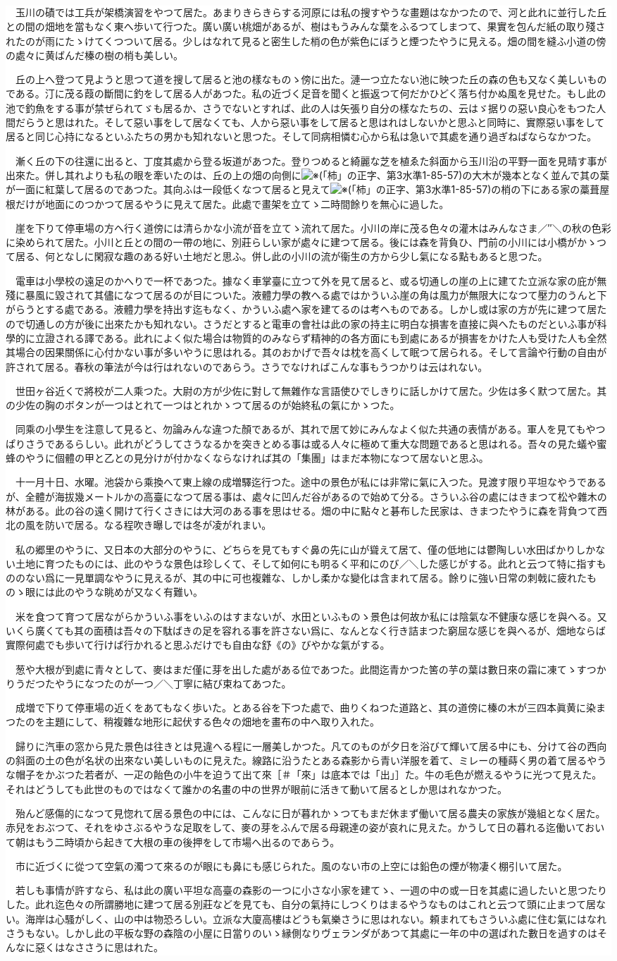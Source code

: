　玉川の磧では工兵が架橋演習をやつて居た。あまりきらきらする河原には私の搜すやうな畫題はなかつたので、河と此れに並行した丘との間の畑地を當もなく東へ歩いて行つた。廣い廣い桃畑があるが、樹はもうみんな葉をふるつてしまつて、果實を包んだ紙の取り殘されたのが雨にたゝけてくつついて居る。少しはなれて見ると密生した梢の色が紫色にぼうと煙つたやうに見える。畑の間を縫ふ小道の傍の處々に黄ばんだ榛の樹の梢も美しい。

　丘の上へ登つて見ようと思つて道を搜して居ると池の樣なものゝ傍に出た。漣一つ立たない池に映つた丘の森の色も又なく美しいものである。汀に茂る葭の斷間に釣をして居る人があつた。私の近づく足音を聞くと振返つて何だかひどく落ち付かぬ風を見せた。もし此の池で釣魚をする事が禁ぜられてゞも居るか、さうでないとすれば、此の人は矢張り自分の樣なたちの、云はゞ据りの惡い良心をもつた人間だらうと思はれた。そして惡い事をして居なくても、人から惡い事をして居ると思はれはしないかと思ふと同時に、實際惡い事をして居ると同じ心持になるといふたちの男かも知れないと思つた。そして同病相憐む心から私は急いで其處を通り過ぎねばならなかつた。

　漸く丘の下の往還に出ると、丁度其處から登る坂道があつた。登りつめると綺麗な芝を植ゑた斜面から玉川沿の平野一面を見晴す事が出來た。併し其れよりも私の眼を牽いたのは、丘の上の畑の向側に![※(「柿」の正字、第3水準1-85-57)](https://www.aozora.gr.jp/cards/000042/files/../../../gaiji/1-85/1-85-57.png)の大木が幾本となく並んで其の葉が一面に紅葉して居るのであつた。其向ふは一段低くなつて居ると見えて![※(「柿」の正字、第3水準1-85-57)](https://www.aozora.gr.jp/cards/000042/files/../../../gaiji/1-85/1-85-57.png)の梢の下にある家の藁葺屋根だけが地面にのつかつて居るやうに見えて居た。此處で畫架を立てゝ二時間餘りを無心に過した。

　崖を下りて停車場の方へ行く道傍には清らかな小流が音を立てゝ流れて居た。小川の岸に茂る色々の灌木はみんなさま／″＼の秋の色彩に染められて居た。小川と丘との間の一帶の地に、別莊らしい家が處々に建つて居る。後には森を背負ひ、門前の小川には小橋がかゝつて居る、何となしに閑寂な趣のある好い土地だと思ふ。併し此の小川の流が衞生の方から少し氣になる點もあると思つた。

　電車は小學校の遠足のかへりで一杯であつた。據なく車掌臺に立つて外を見て居ると、或る切通しの崖の上に建てた立派な家の庇が無殘に暴風に毀されて其儘になつて居るのが目についた。液體力學の教へる處ではかういふ崖の角は風力が無限大になつて壓力のうんと下がらうとする處である。液體力學を持出す迄もなく、かういふ處へ家を建てるのは考へものである。しかし或は家の方が先に建つて居たので切通しの方が後に出來たかも知れない。さうだとすると電車の會社は此の家の持主に明白な損害を直接に與へたものだといふ事が科學的に立證される譯である。此れによく似た場合は物質的のみならず精神的の各方面にも到處にあるが損害をかけた人も受けた人も全然其場合の因果關係に心付かない事が多いやうに思はれる。其のおかげで吾々は枕を高くして眠つて居られる。そして言論や行動の自由が許されて居る。春秋の筆法が今は行はれないのであらう。さうでなければこんな事もうつかりは云はれない。

　世田ヶ谷近くで將校が二人乘つた。大尉の方が少佐に對して無雜作な言語使ひでしきりに話しかけて居た。少佐は多く默つて居た。其の少佐の胸のボタンが一つはとれて一つはとれかゝつて居るのが始終私の氣にかゝつた。

　同乘の小學生を注意して見ると、勿論みんな違つた顏であるが、其れで居て妙にみんなよく似た共通の表情がある。軍人を見てもやつぱりさうであるらしい。此れがどうしてさうなるかを突きとめる事は或る人々に極めて重大な問題であると思はれる。吾々の見た蟻や蜜蜂のやうに個體の甲と乙との見分けが付かなくならなければ其の「集團」はまだ本物になつて居ないと思ふ。



　十一月十日、水曜。池袋から乘換へて東上線の成増驛迄行つた。途中の景色が私には非常に氣に入つた。見渡す限り平坦なやうであるが、全體が海拔幾メートルかの高臺になつて居る事は、處々に凹んだ谷があるので始めて分る。さういふ谷の處にはきまつて松や雜木の林がある。此の谷の遠く開けて行くさきには大河のある事を思はせる。畑の中に點々と碁布した民家は、きまつたやうに森を背負つて西北の風を防いで居る。なる程吹き曝しでは冬が凌がれまい。

　私の郷里のやうに、又日本の大部分のやうに、どちらを見てもすぐ鼻の先に山が聳えて居て、僅の低地には鬱陶しい水田ばかりしかない土地に育つたものには、此のやうな景色は珍しくて、そして如何にも明るく平和にのび／＼した感じがする。此れと云つて特に指すもののない爲に一見單調なやうに見えるが、其の中に可也複雜な、しかし柔かな變化は含まれて居る。餘りに強い日常の刺戟に疲れたものゝ眼には此のやうな眺めが又なく有難い。

　米を食つて育つて居ながらかういふ事をいふのはすまないが、水田といふものゝ景色は何故か私には陰氣な不健康な感じを與へる。又いくら廣くても其の面積は吾々の下駄ばきの足を容れる事を許さない爲に、なんとなく行き詰まつた窮屈な感じを與へるが、畑地ならば實際何處でも歩いて行けば行かれると思ふだけでも自由な舒《の》びやかな氣がする。

　葱や大根が到處に青々として、麥はまだ僅に芽を出した處がある位であつた。此間迄青かつた筈の芋の葉は數日來の霜に凍てゝすつかりうだつたやうになつたのが一つ／＼丁寧に結び束ねてあつた。

　成増で下りて停車場の近くをあてもなく歩いた。とある谷を下つた處で、曲りくねつた道路と、其の道傍に榛の木が三四本眞黄に染まつたのを主題にして、稍複雜な地形に起伏する色々の畑地を畫布の中へ取り入れた。

　歸りに汽車の窓から見た景色は往きとは見違へる程に一層美しかつた。凡てのものが夕日を浴びて輝いて居る中にも、分けて谷の西向の斜面の土の色が名状の出來ない美しいものに見えた。線路に沿うたとある森影から青い洋服を着て、ミレーの種蒔く男の着て居るやうな帽子をかぶつた若者が、一疋の飴色の小牛を迫うて出て來［＃「來」は底本では「出」］た。牛の毛色が燃えるやうに光つて見えた。それはどうしても此世のものではなくて誰かの名畫の中の世界が眼前に活きて動いて居るとしか思はれなかつた。

　殆んど感傷的になつて見惚れて居る景色の中には、こんなに日が暮れかゝつてもまだ休まず働いて居る農夫の家族が幾組となく居た。赤兒をおぶつて、それをゆさぶるやうな足取をして、麥の芽をふんで居る母親達の姿が哀れに見えた。かうして日の暮れる迄働いておいて朝はもう二時頃から起きて大根の車の後押をして市場へ出るのであらう。

　市に近づくに從つて空氣の濁つて來るのが眼にも鼻にも感じられた。風のない市の上空には鉛色の煙が物凄く棚引いて居た。

　若しも事情が許すなら、私は此の廣い平坦な高臺の森影の一つに小さな小家を建てゝ、一週の中の或一日を其處に過したいと思つたりした。此れ迄色々の所謂勝地に建つて居る別莊などを見ても、自分の氣持にしつくりはまるやうなものはこれと云つて頭に止まつて居ない。海岸は心騷がしく、山の中は物恐ろしい。立派な大廈高樓はどうも氣樂さうに思はれない。頼まれてもさういふ處に住む氣にはなれさうもない。しかし此の平板な野の森陰の小屋に日當りのいゝ縁側なりヴェランダがあつて其處に一年の中の選ばれた數日を過すのはそんなに惡くはなささうに思はれた。

